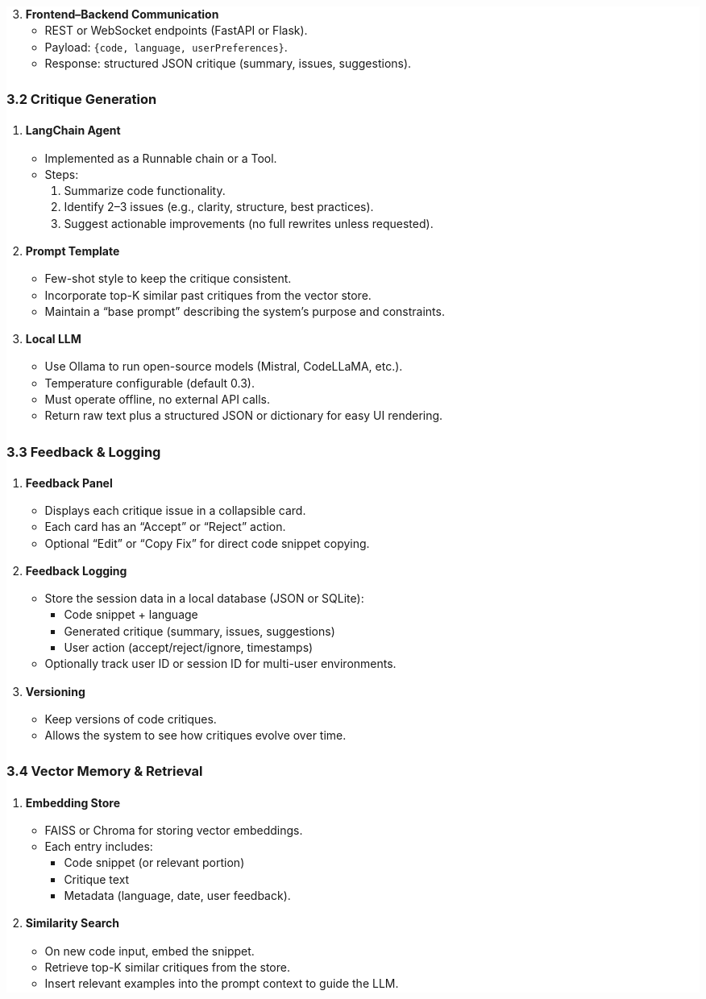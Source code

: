 3. **Frontend–Backend Communication**  
   - REST or WebSocket endpoints (FastAPI or Flask).  
   - Payload: `{code, language, userPreferences}`.  
   - Response: structured JSON critique (summary, issues, suggestions).

### 3.2 Critique Generation

1. **LangChain Agent**  
   - Implemented as a Runnable chain or a Tool.  
   - Steps:  
     1. Summarize code functionality.  
     2. Identify 2–3 issues (e.g., clarity, structure, best practices).  
     3. Suggest actionable improvements (no full rewrites unless requested).  

2. **Prompt Template**  
   - Few-shot style to keep the critique consistent.  
   - Incorporate top-K similar past critiques from the vector store.  
   - Maintain a “base prompt” describing the system’s purpose and constraints.

3. **Local LLM**  
   - Use Ollama to run open-source models (Mistral, CodeLLaMA, etc.).  
   - Temperature configurable (default 0.3).  
   - Must operate offline, no external API calls.  
   - Return raw text plus a structured JSON or dictionary for easy UI rendering.

### 3.3 Feedback & Logging

1. **Feedback Panel**  
   - Displays each critique issue in a collapsible card.  
   - Each card has an “Accept” or “Reject” action.  
   - Optional “Edit” or “Copy Fix” for direct code snippet copying.

2. **Feedback Logging**  
   - Store the session data in a local database (JSON or SQLite):  
     - Code snippet + language  
     - Generated critique (summary, issues, suggestions)  
     - User action (accept/reject/ignore, timestamps)  
   - Optionally track user ID or session ID for multi-user environments.

3. **Versioning**  
   - Keep versions of code critiques.  
   - Allows the system to see how critiques evolve over time.

### 3.4 Vector Memory & Retrieval

1. **Embedding Store**  
   - FAISS or Chroma for storing vector embeddings.  
   - Each entry includes:  
     - Code snippet (or relevant portion)  
     - Critique text  
     - Metadata (language, date, user feedback).  

2. **Similarity Search**  
   - On new code input, embed the snippet.  
   - Retrieve top-K similar critiques from the store.  
   - Insert relevant examples into the prompt context to guide the LLM.
